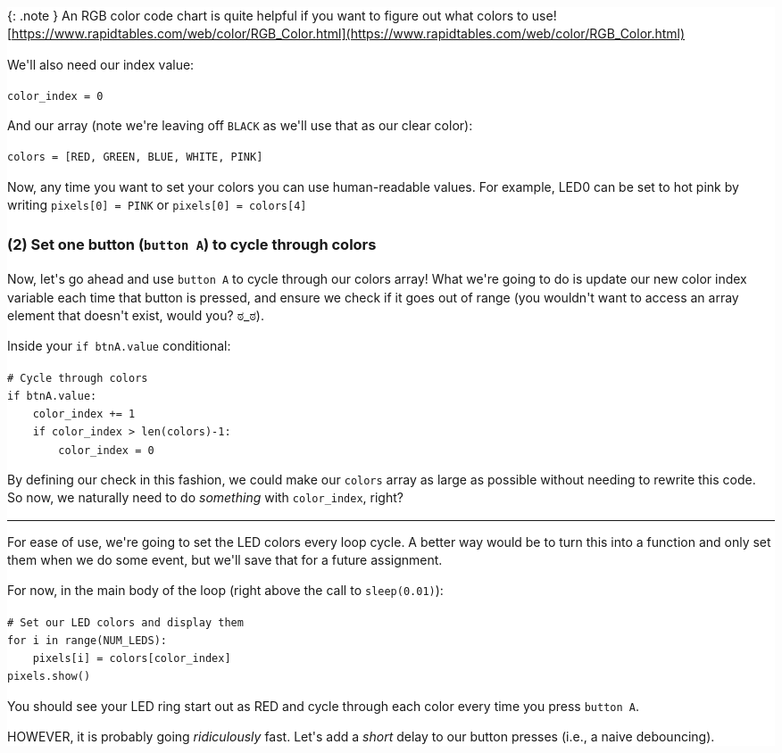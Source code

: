 {: .note }
An RGB color code chart is quite helpful if you want to figure out what colors to use!  [https://www.rapidtables.com/web/color/RGB_Color.html](https://www.rapidtables.com/web/color/RGB_Color.html)

We'll also need our index value:

```
color_index = 0
```

And our array (note we're leaving off `BLACK` as we'll use that as our clear color):

```
colors = [RED, GREEN, BLUE, WHITE, PINK]
```

Now, any time you want to set your colors you can use human-readable values.  For example, LED0 can be set to hot pink by writing `pixels[0] = PINK` or `pixels[0] = colors[4]`

### (2) Set one button (`button A`) to cycle through colors

Now, let's go ahead and use `button A` to cycle through our colors array! What we're going to do is update our new color index variable each time that button is pressed, and ensure we check if it goes out of range (you wouldn't want to access an array element that doesn't exist, would you? ಠ_ಠ).

Inside your `if btnA.value` conditional:

```
# Cycle through colors
if btnA.value:
    color_index += 1
    if color_index > len(colors)-1: 
        color_index = 0
```

By defining our check in this fashion, we could make our `colors` array as large as possible without needing to rewrite this code.  So now, we naturally need to do *something* with `color_index`, right?

---

For ease of use, we're going to set the LED colors every loop cycle.  A better way would be to turn this into a function and only set them when we do some event, but we'll save that for a future assignment.

For now, in the main body of the loop (right above the call to `sleep(0.01)`):

```
# Set our LED colors and display them
for i in range(NUM_LEDS):
    pixels[i] = colors[color_index]
pixels.show()
```

You should see your LED ring start out as RED and cycle through each color every time you press `button A`.

HOWEVER, it is probably going *ridiculously* fast.  Let's add a *short* delay to our button presses (i.e., a naive debouncing).
